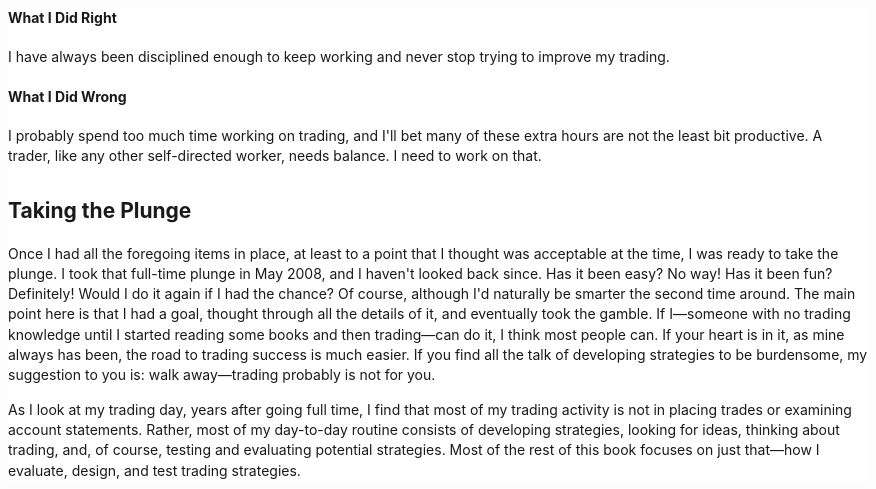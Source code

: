 #### **What I Did Right**

I have always been disciplined enough to keep working and never stop trying to improve my trading.

#### What I Did Wrong

I probably spend too much time working on trading, and I'll bet many of these extra hours are not the least bit productive. A trader, like any other self-directed worker, needs balance. I need to work on that.

## Taking the Plunge

Once I had all the foregoing items in place, at least to a point that I thought was acceptable at the time, I was ready to take the plunge. I took that full-time plunge in May 2008, and I haven't looked back since. Has it been easy? No way! Has it been fun? Definitely! Would I do it again if I had the chance? Of course, although I'd naturally be smarter the second time around. The main point here is that I had a goal, thought through all the details of it, and eventually took the gamble. If I—someone with no trading knowledge until I started reading some books and then trading—can do it, I think most people can. If your heart is in it, as mine always has been, the road to trading success is much easier. If you find all the talk of developing strategies to be burdensome, my suggestion to you is: walk away—trading probably is not for you.

As I look at my trading day, years after going full time, I find that most of my trading activity is not in placing trades or examining account statements. Rather, most of my day-to-day routine consists of developing strategies, looking for ideas, thinking about trading, and, of course, testing and evaluating potential strategies. Most of the rest of this book focuses on just that—how I evaluate, design, and test trading strategies.